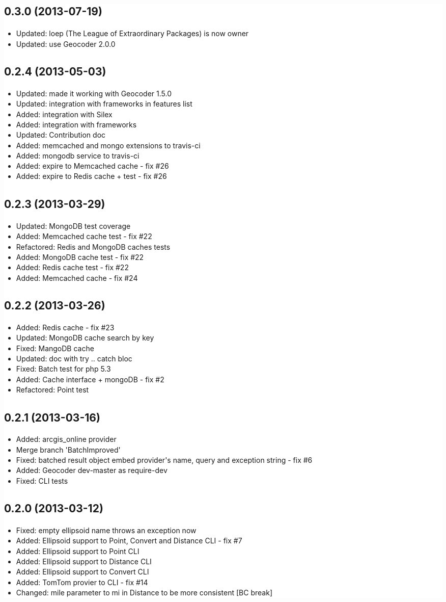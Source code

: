 0.3.0 (2013-07-19)
------------------

* Updated: loep (The League of Extraordinary Packages) is now owner
* Updated: use Geocoder 2.0.0

0.2.4 (2013-05-03)
------------------

* Updated: made it working with Geocoder 1.5.0
* Updated: integration with frameworks in features list
* Added: integration with Silex
* Added: integration with frameworks
* Updated: Contribution doc
* Added: memcached and mongo extensions to travis-ci
* Added: mongodb service to travis-ci
* Added: expire to Memcached cache - fix #26
* Added: expire to Redis cache + test - fix #26

0.2.3 (2013-03-29)
------------------

* Updated: MongoDB test coverage
* Added: Memcached cache test - fix #22
* Refactored: Redis and MongoDB caches tests
* Added: MongoDB cache test - fix #22
* Added: Redis cache test - fix #22
* Added: Memcached cache - fix #24

0.2.2 (2013-03-26)
------------------

* Added: Redis cache - fix #23
* Updated: MongoDB cache search by key
* Fixed: MangoDB cache
* Updated: doc with try .. catch bloc
* Fixed: Batch test for php 5.3
* Added: Cache interface + mongoDB - fix #2
* Refactored: Point test

0.2.1 (2013-03-16)
------------------

* Added: arcgis_online provider
* Merge branch 'BatchImproved'
* Fixed: batched result object embed provider's name, query and exception string - fix #6
* Added: Geocoder dev-master as require-dev
* Fixed: CLI tests

0.2.0 (2013-03-12)
------------------

* Fixed: empty ellipsoid name throws an exception now
* Added: Ellipsoid support to Point, Convert and Distance CLI - fix #7
* Added: Ellipsoid support to Point CLI
* Added: Ellipsoid support to Distance CLI
* Added: Ellipsoid support to Convert CLI
* Added: TomTom provier to CLI - fix #14
* Changed: mile parameter to mi in Distance to be more consistent [BC break]
